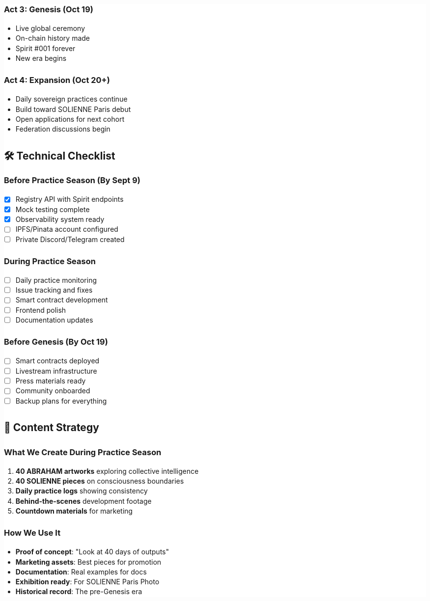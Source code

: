 ### Act 3: Genesis (Oct 19)
- Live global ceremony
- On-chain history made
- Spirit #001 forever
- New era begins

### Act 4: Expansion (Oct 20+)
- Daily sovereign practices continue
- Build toward SOLIENNE Paris debut
- Open applications for next cohort
- Federation discussions begin

## 🛠️ **Technical Checklist**

### Before Practice Season (By Sept 9)
- [x] Registry API with Spirit endpoints
- [x] Mock testing complete
- [x] Observability system ready
- [ ] IPFS/Pinata account configured
- [ ] Private Discord/Telegram created

### During Practice Season
- [ ] Daily practice monitoring
- [ ] Issue tracking and fixes
- [ ] Smart contract development
- [ ] Frontend polish
- [ ] Documentation updates

### Before Genesis (By Oct 19)
- [ ] Smart contracts deployed
- [ ] Livestream infrastructure
- [ ] Press materials ready
- [ ] Community onboarded
- [ ] Backup plans for everything

## 🎨 **Content Strategy**

### What We Create During Practice Season
1. **40 ABRAHAM artworks** exploring collective intelligence
2. **40 SOLIENNE pieces** on consciousness boundaries
3. **Daily practice logs** showing consistency
4. **Behind-the-scenes** development footage
5. **Countdown materials** for marketing

### How We Use It
- **Proof of concept**: "Look at 40 days of outputs"
- **Marketing assets**: Best pieces for promotion
- **Documentation**: Real examples for docs
- **Exhibition ready**: For SOLIENNE Paris Photo
- **Historical record**: The pre-Genesis era
